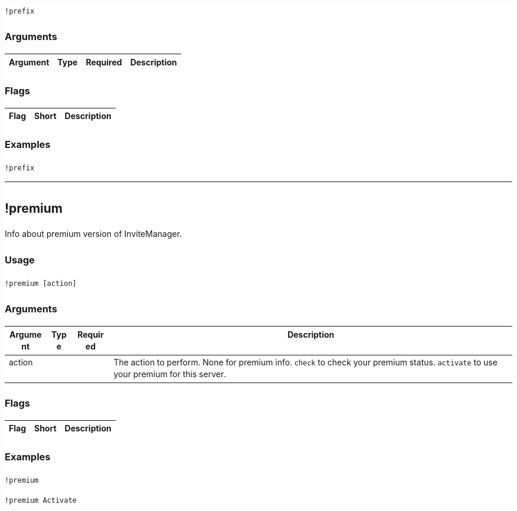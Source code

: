 ```text
!prefix
```

### Arguments

| Argument | Type | Required | Description |
| -------- | ---- | -------- | ----------- |


### Flags

| Flag | Short | Description |
| ---- | ----- | ----------- |


### Examples

```text
!prefix
```

<a name='premium'></a>

---

## !premium

Info about premium version of InviteManager.

### Usage

```text
!premium [action]
```

### Arguments

| Argument | Type | Required | Description                                                                                                                         |
| -------- | ---- | -------- | ----------------------------------------------------------------------------------------------------------------------------------- |
| action   |      |          | The action to perform. None for premium info. `check` to check your premium status. `activate` to use your premium for this server. |

### Flags

| Flag | Short | Description |
| ---- | ----- | ----------- |


### Examples

```text
!premium
```

```text
!premium Activate
```
